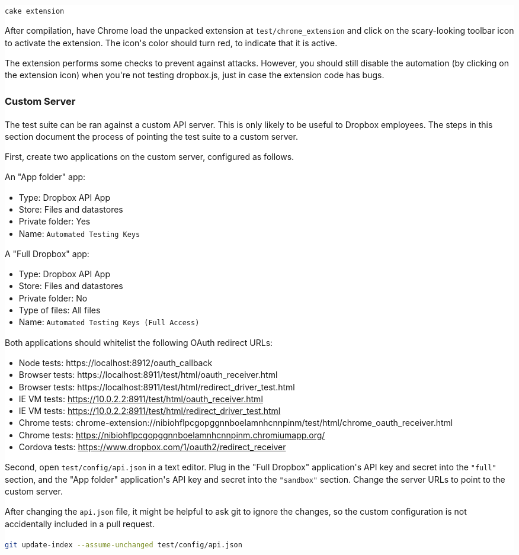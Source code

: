 ```bash
cake extension
```

After compilation, have Chrome load the unpacked extension at
`test/chrome_extension` and click on the scary-looking toolbar icon to activate
the extension. The icon's color should turn red, to indicate that it is active.

The extension performs some checks to prevent against attacks. However, you
should still disable the automation (by clicking on the extension icon) when
you're not testing dropbox.js, just in case the extension code has bugs.


### Custom Server

The test suite can be ran against a custom API server. This is only likely to
be useful to Dropbox employees. The steps in this section document the process
of pointing the test suite to a custom server.

First, create two applications on the custom server, configured as follows.

An "App folder" app:
* Type: Dropbox API App
* Store: Files and datastores
* Private folder: Yes
* Name: `Automated Testing Keys`

A "Full Dropbox" app:
* Type: Dropbox API App
* Store: Files and datastores
* Private folder: No
* Type of files: All files
* Name: `Automated Testing Keys (Full Access)`

Both applications should whitelist the following OAuth redirect URLs:
* Node tests: https://localhost:8912/oauth_callback
* Browser tests: https://localhost:8911/test/html/oauth_receiver.html
* Browser tests: https://localhost:8911/test/html/redirect_driver_test.html
* IE VM tests: https://10.0.2.2:8911/test/html/oauth_receiver.html
* IE VM tests: https://10.0.2.2:8911/test/html/redirect_driver_test.html
* Chrome tests: chrome-extension://nibiohflpcgopggnnboelamnhcnnpinm/test/html/chrome_oauth_receiver.html
* Chrome tests: https://nibiohflpcgopggnnboelamnhcnnpinm.chromiumapp.org/
* Cordova tests: https://www.dropbox.com/1/oauth2/redirect_receiver

Second, open `test/config/api.json` in a text editor. Plug in the "Full
Dropbox" application's API key and secret into the `"full"` section, and the
"App folder" application's API key and secret into the `"sandbox"` section.
Change the server URLs to point to the custom server.

After changing the `api.json` file, it might be helpful to ask git to ignore
the changes, so the custom configuration is not accidentally included in a pull
request.

```bash
git update-index --assume-unchanged test/config/api.json
```
